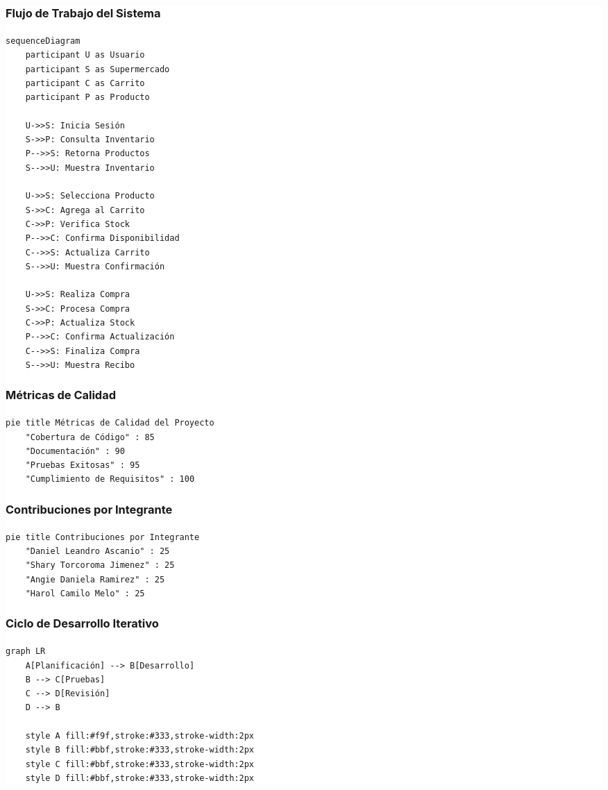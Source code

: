 ### Flujo de Trabajo del Sistema

```mermaid
sequenceDiagram
    participant U as Usuario
    participant S as Supermercado
    participant C as Carrito
    participant P as Producto

    U->>S: Inicia Sesión
    S->>P: Consulta Inventario
    P-->>S: Retorna Productos
    S-->>U: Muestra Inventario
    
    U->>S: Selecciona Producto
    S->>C: Agrega al Carrito
    C->>P: Verifica Stock
    P-->>C: Confirma Disponibilidad
    C-->>S: Actualiza Carrito
    S-->>U: Muestra Confirmación
    
    U->>S: Realiza Compra
    S->>C: Procesa Compra
    C->>P: Actualiza Stock
    P-->>C: Confirma Actualización
    C-->>S: Finaliza Compra
    S-->>U: Muestra Recibo
```

### Métricas de Calidad

```mermaid
pie title Métricas de Calidad del Proyecto
    "Cobertura de Código" : 85
    "Documentación" : 90
    "Pruebas Exitosas" : 95
    "Cumplimiento de Requisitos" : 100
```

### Contribuciones por Integrante

```mermaid
pie title Contribuciones por Integrante
    "Daniel Leandro Ascanio" : 25
    "Shary Torcoroma Jimenez" : 25
    "Angie Daniela Ramirez" : 25
    "Harol Camilo Melo" : 25
```

### Ciclo de Desarrollo Iterativo

```mermaid
graph LR
    A[Planificación] --> B[Desarrollo]
    B --> C[Pruebas]
    C --> D[Revisión]
    D --> B
    
    style A fill:#f9f,stroke:#333,stroke-width:2px
    style B fill:#bbf,stroke:#333,stroke-width:2px
    style C fill:#bbf,stroke:#333,stroke-width:2px
    style D fill:#bbf,stroke:#333,stroke-width:2px
```

